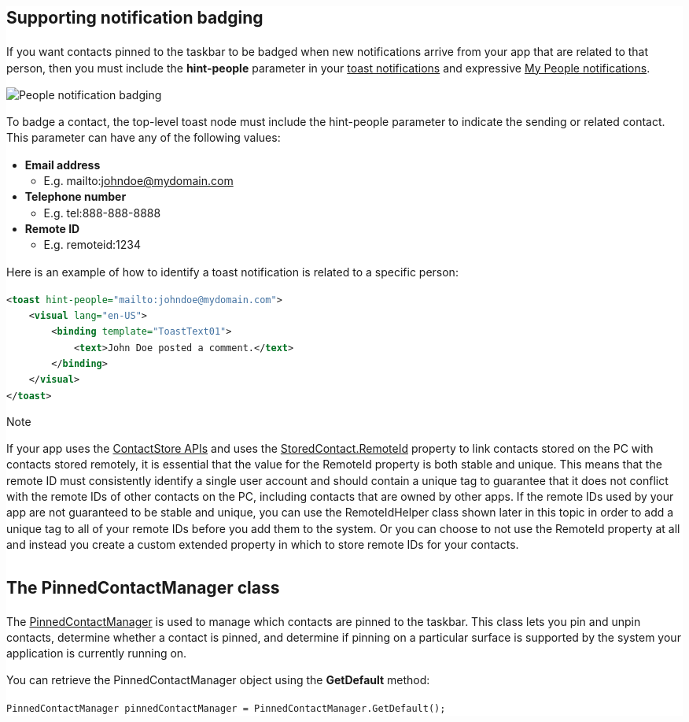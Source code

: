 ## Supporting notification badging

If you want contacts pinned to the taskbar to be badged when new notifications arrive from your app that are related to that person, then you must include the **hint-people** parameter in your [toast notifications](/windows/apps/design/shell/tiles-and-notifications/adaptive-interactive-toasts) and expressive [My People notifications](./my-people-notifications.md).

![People notification badging](images/my-people-badging.png)

To badge a contact, the top-level toast node must include the hint-people parameter to indicate the sending or related contact. This parameter can have any of the following values:
+ **Email address** 
    + E.g. mailto:johndoe@mydomain.com
+ **Telephone number** 
    + E.g. tel:888-888-8888
+ **Remote ID** 
    + E.g. remoteid:1234

Here is an example of how to identify a toast notification is related to a specific person:
```XML
<toast hint-people="mailto:johndoe@mydomain.com">
    <visual lang="en-US">
        <binding template="ToastText01">
            <text>John Doe posted a comment.</text>
        </binding>
    </visual>
</toast>
```

> [!NOTE]
> If your app uses the [ContactStore APIs](/uwp/api/windows.applicationmodel.contacts.contactstore) and uses the [StoredContact.RemoteId](/uwp/api/Windows.Phone.PersonalInformation.StoredContact.RemoteId) property to link contacts stored on the PC with contacts stored remotely, it is essential that the value for the RemoteId property is both stable and unique. This means that the remote ID must consistently identify a single user account and should contain a unique tag to guarantee that it does not conflict with the remote IDs of other contacts on the PC, including contacts that are owned by other apps.
> If the remote IDs used by your app are not guaranteed to be stable and unique, you can use the RemoteIdHelper class shown later in this topic in order to add a unique tag to all of your remote IDs before you add them to the system. Or you can choose to not use the RemoteId property at all and instead you create a custom extended property in which to store remote IDs for your contacts.

## The PinnedContactManager class

The [PinnedContactManager](/uwp/api/windows.applicationmodel.contacts.pinnedcontactmanager) is used to manage which contacts are pinned to the taskbar. This class lets you pin and unpin contacts, determine whether a contact is pinned, and determine if pinning on a particular surface is supported by the system your application is currently running on.

You can retrieve the PinnedContactManager object using the **GetDefault** method:

```Csharp
PinnedContactManager pinnedContactManager = PinnedContactManager.GetDefault();
```
